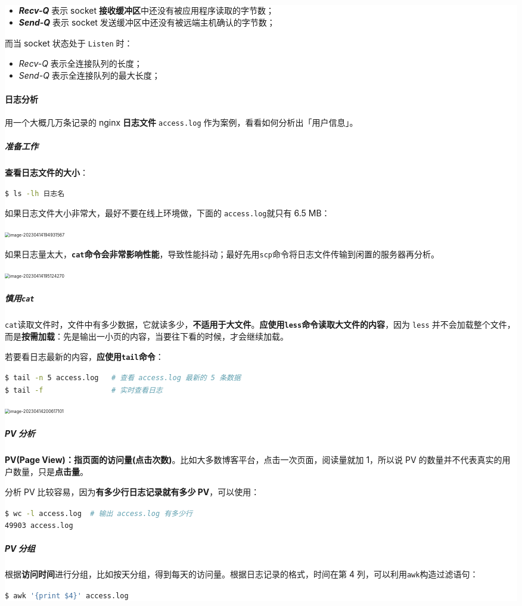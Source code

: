 - ***Recv-Q*** 表示 socket **接收缓冲区**中还没有被应用程序读取的字节数；
- ***Send-Q*** 表示 socket 发送缓冲区中还没有被远端主机确认的字节数；

而当 socket 状态处于 `Listen` 时：

- *Recv-Q* 表示全连接队列的长度；
- *Send-Q* 表示全连接队列的最大长度；

#### 日志分析

用一个大概几万条记录的 nginx **日志文件** `access.log` 作为案例，看看如何分析出「用户信息」。

##### 准备工作

**查看日志文件的大小**：

```bash
$ ls -lh 日志名
```

如果日志文件大小非常大，最好不要在线上环境做，下面的 `access.log`就只有 6.5 MB：

<img src="https://chuyu-typora.oss-cn-hangzhou.aliyuncs.com/image/image-20230414194931567.png" alt="image-20230414194931567" style="zoom:50%;" />

如果日志量太大，**`cat`命令会非常影响性能**，导致性能抖动；最好先用`scp`命令将日志文件传输到闲置的服务器再分析。

<img src="https://chuyu-typora.oss-cn-hangzhou.aliyuncs.com/image/image-20230414195124270.png" alt="image-20230414195124270" style="zoom:50%;" />

##### 慎用`cat`

`cat`读取文件时，文件中有多少数据，它就读多少，**不适用于大文件**。**应使用`less`命令读取大文件的内容**，因为 `less` 并不会加载整个文件，而是**按需加载**：先是输出一小页的内容，当要往下看的时候，才会继续加载。

若要看日志最新的内容，**应使用`tail`命令**：

```bash
$ tail -n 5 access.log   # 查看 access.log 最新的 5 条数据
$ tail -f  				 # 实时查看日志
```

<img src="https://chuyu-typora.oss-cn-hangzhou.aliyuncs.com/image/image-20230414200617101.png" alt="image-20230414200617101" style="zoom:50%;" />

##### PV 分析

**PV(Page View)：指页面的访问量(点击次数)**。比如大多数博客平台，点击一次页面，阅读量就加 1，所以说 PV 的数量并不代表真实的用户数量，只是**点击量**。

分析 PV 比较容易，因为**有多少行日志记录就有多少 PV**，可以使用：

```bash
$ wc -l access.log	# 输出 access.log 有多少行
49903 access.log
```

##### PV 分组

根据**访问时间**进行分组，比如按天分组，得到每天的访问量。根据日志记录的格式，时间在第 4 列，可以利用`awk`构造过滤语句：

```bash
$ awk '{print $4}' access.log
```
